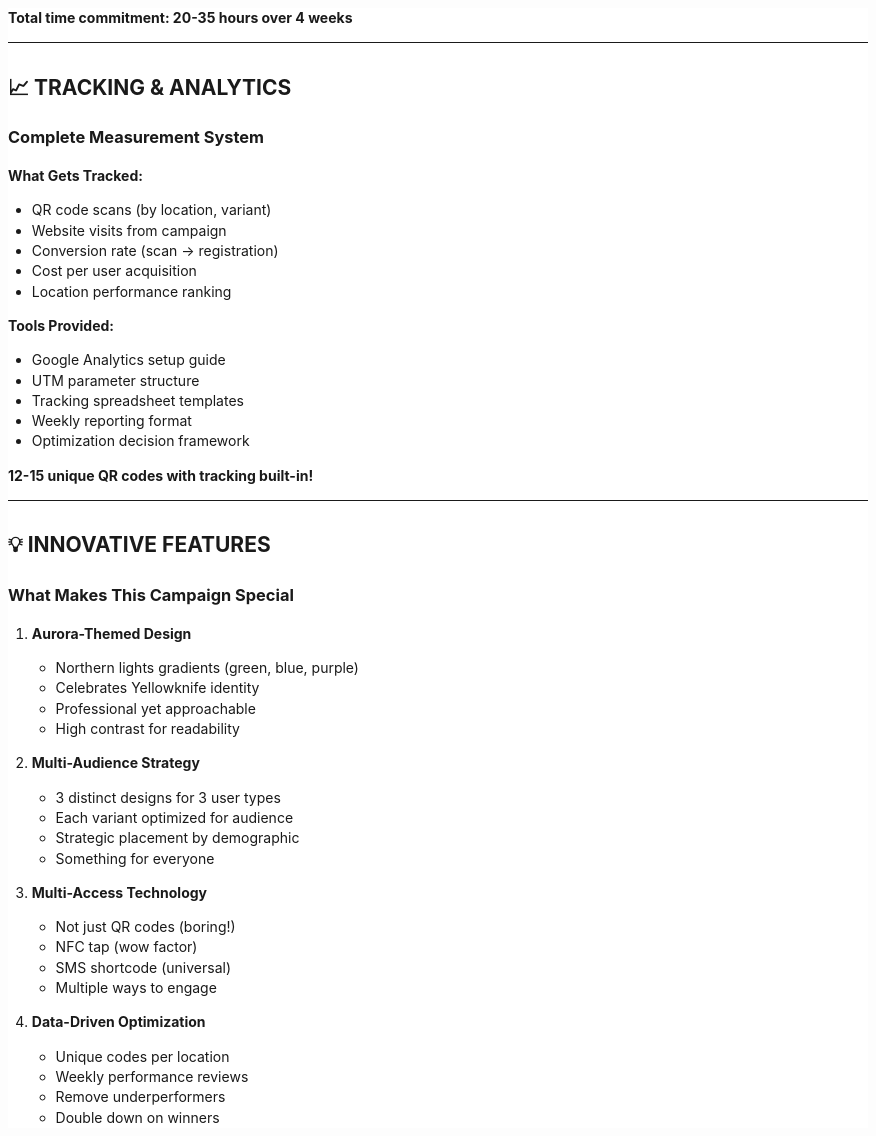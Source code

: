 **Total time commitment: 20-35 hours over 4 weeks**

---

## 📈 TRACKING & ANALYTICS

### Complete Measurement System

**What Gets Tracked:**
- QR code scans (by location, variant)
- Website visits from campaign
- Conversion rate (scan → registration)
- Cost per user acquisition
- Location performance ranking

**Tools Provided:**
- Google Analytics setup guide
- UTM parameter structure
- Tracking spreadsheet templates
- Weekly reporting format
- Optimization decision framework

**12-15 unique QR codes with tracking built-in!**

---

## 💡 INNOVATIVE FEATURES

### What Makes This Campaign Special

1. **Aurora-Themed Design**
   - Northern lights gradients (green, blue, purple)
   - Celebrates Yellowknife identity
   - Professional yet approachable
   - High contrast for readability

2. **Multi-Audience Strategy**
   - 3 distinct designs for 3 user types
   - Each variant optimized for audience
   - Strategic placement by demographic
   - Something for everyone

3. **Multi-Access Technology**
   - Not just QR codes (boring!)
   - NFC tap (wow factor)
   - SMS shortcode (universal)
   - Multiple ways to engage

4. **Data-Driven Optimization**
   - Unique codes per location
   - Weekly performance reviews
   - Remove underperformers
   - Double down on winners
